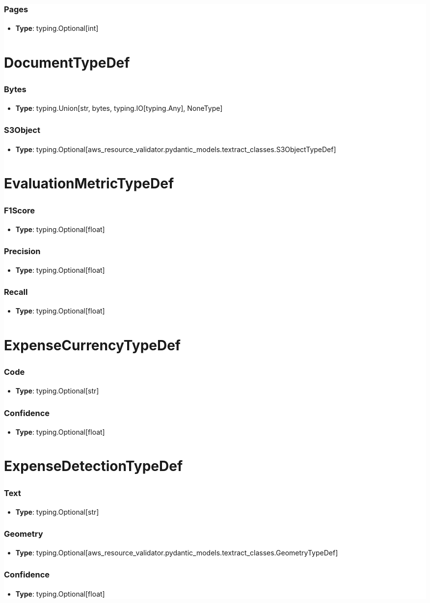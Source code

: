 ### Pages
- **Type**: typing.Optional[int]


# DocumentTypeDef

### Bytes
- **Type**: typing.Union[str, bytes, typing.IO[typing.Any], NoneType]

### S3Object
- **Type**: typing.Optional[aws_resource_validator.pydantic_models.textract_classes.S3ObjectTypeDef]


# EvaluationMetricTypeDef

### F1Score
- **Type**: typing.Optional[float]

### Precision
- **Type**: typing.Optional[float]

### Recall
- **Type**: typing.Optional[float]


# ExpenseCurrencyTypeDef

### Code
- **Type**: typing.Optional[str]

### Confidence
- **Type**: typing.Optional[float]


# ExpenseDetectionTypeDef

### Text
- **Type**: typing.Optional[str]

### Geometry
- **Type**: typing.Optional[aws_resource_validator.pydantic_models.textract_classes.GeometryTypeDef]

### Confidence
- **Type**: typing.Optional[float]
